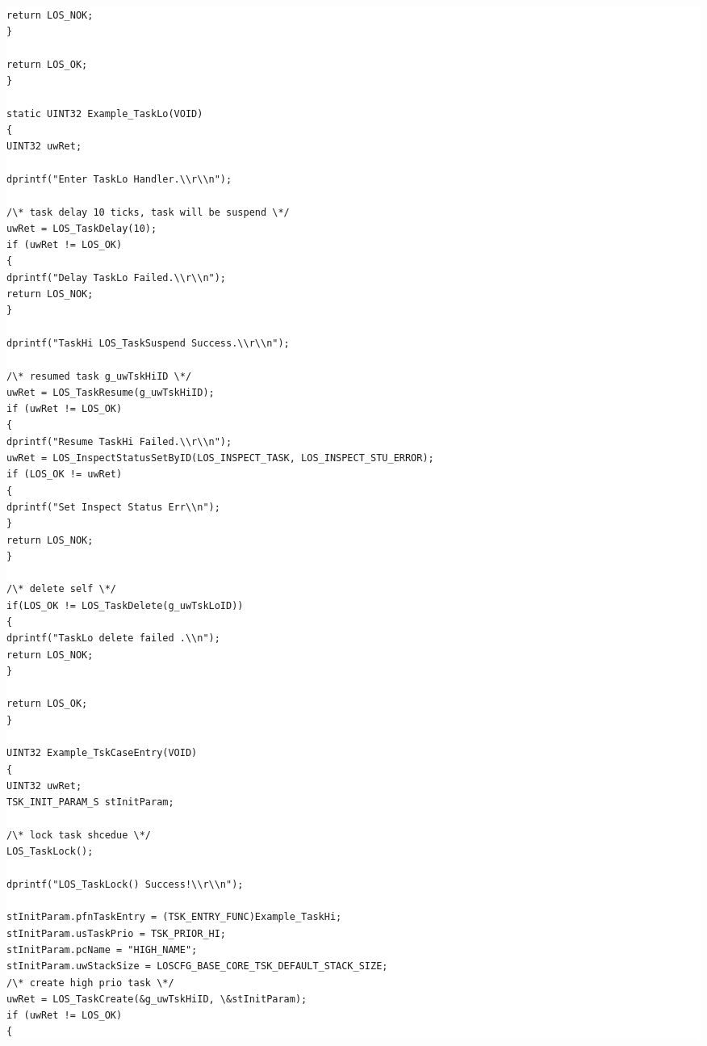 ```
return LOS_NOK;  
}  
  
return LOS_OK;  
}  
  
static UINT32 Example_TaskLo(VOID)  
{  
UINT32 uwRet;  
  
dprintf("Enter TaskLo Handler.\\r\\n");  
  
/\* task delay 10 ticks, task will be suspend \*/  
uwRet = LOS_TaskDelay(10);  
if (uwRet != LOS_OK)  
{  
dprintf("Delay TaskLo Failed.\\r\\n");  
return LOS_NOK;  
}  
  
dprintf("TaskHi LOS_TaskSuspend Success.\\r\\n");  
  
/\* resumed task g_uwTskHiID \*/  
uwRet = LOS_TaskResume(g_uwTskHiID);  
if (uwRet != LOS_OK)  
{  
dprintf("Resume TaskHi Failed.\\r\\n");  
uwRet = LOS_InspectStatusSetByID(LOS_INSPECT_TASK, LOS_INSPECT_STU_ERROR);  
if (LOS_OK != uwRet)  
{  
dprintf("Set Inspect Status Err\\n");  
}  
return LOS_NOK;  
}  
  
/\* delete self \*/  
if(LOS_OK != LOS_TaskDelete(g_uwTskLoID))  
{  
dprintf("TaskLo delete failed .\\n");  
return LOS_NOK;  
}  
  
return LOS_OK;  
}  
  
UINT32 Example_TskCaseEntry(VOID)  
{  
UINT32 uwRet;  
TSK_INIT_PARAM_S stInitParam;  
  
/\* lock task shcedue \*/  
LOS_TaskLock();  
  
dprintf("LOS_TaskLock() Success!\\r\\n");  
  
stInitParam.pfnTaskEntry = (TSK_ENTRY_FUNC)Example_TaskHi;  
stInitParam.usTaskPrio = TSK_PRIOR_HI;  
stInitParam.pcName = "HIGH_NAME";  
stInitParam.uwStackSize = LOSCFG_BASE_CORE_TSK_DEFAULT_STACK_SIZE;  
/\* create high prio task \*/  
uwRet = LOS_TaskCreate(&g_uwTskHiID, \&stInitParam);  
if (uwRet != LOS_OK)  
{  
```